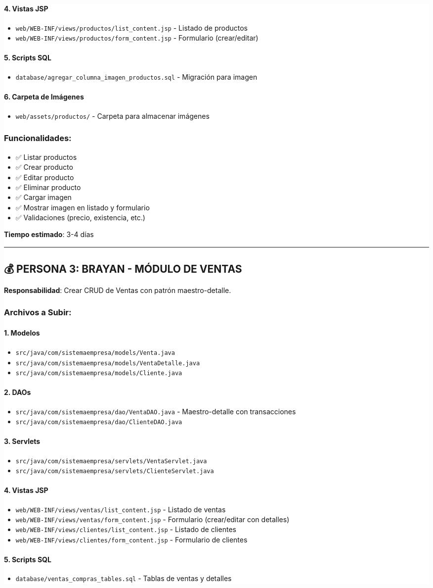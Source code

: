 #### 4. **Vistas JSP**
- `web/WEB-INF/views/productos/list_content.jsp` - Listado de productos
- `web/WEB-INF/views/productos/form_content.jsp` - Formulario (crear/editar)

#### 5. **Scripts SQL**
- `database/agregar_columna_imagen_productos.sql` - Migración para imagen

#### 6. **Carpeta de Imágenes**
- `web/assets/productos/` - Carpeta para almacenar imágenes

### Funcionalidades:
- ✅ Listar productos
- ✅ Crear producto
- ✅ Editar producto
- ✅ Eliminar producto
- ✅ Cargar imagen
- ✅ Mostrar imagen en listado y formulario
- ✅ Validaciones (precio, existencia, etc.)

**Tiempo estimado**: 3-4 días

---

## 💰 PERSONA 3: BRAYAN - MÓDULO DE VENTAS

**Responsabilidad**: Crear CRUD de Ventas con patrón maestro-detalle.

### Archivos a Subir:

#### 1. **Modelos**
- `src/java/com/sistemaempresa/models/Venta.java`
- `src/java/com/sistemaempresa/models/VentaDetalle.java`
- `src/java/com/sistemaempresa/models/Cliente.java`

#### 2. **DAOs**
- `src/java/com/sistemaempresa/dao/VentaDAO.java` - Maestro-detalle con transacciones
- `src/java/com/sistemaempresa/dao/ClienteDAO.java`

#### 3. **Servlets**
- `src/java/com/sistemaempresa/servlets/VentaServlet.java`
- `src/java/com/sistemaempresa/servlets/ClienteServlet.java`

#### 4. **Vistas JSP**
- `web/WEB-INF/views/ventas/list_content.jsp` - Listado de ventas
- `web/WEB-INF/views/ventas/form_content.jsp` - Formulario (crear/editar con detalles)
- `web/WEB-INF/views/clientes/list_content.jsp` - Listado de clientes
- `web/WEB-INF/views/clientes/form_content.jsp` - Formulario de clientes

#### 5. **Scripts SQL**
- `database/ventas_compras_tables.sql` - Tablas de ventas y detalles
